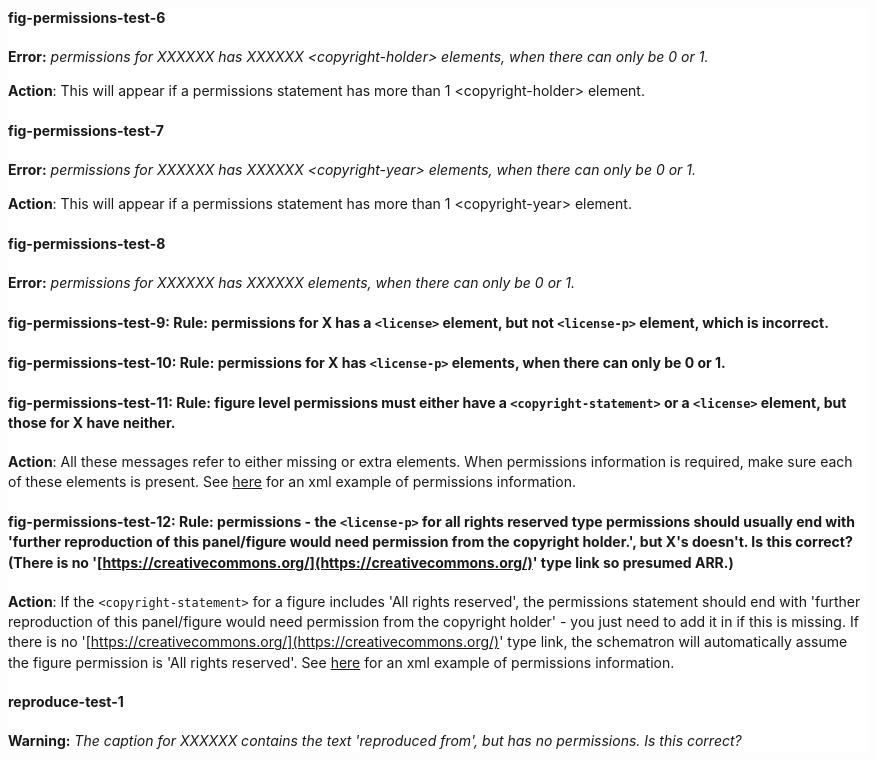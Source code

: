 #### fig-permissions-test-6

**Error:** _permissions for XXXXXX has XXXXXX &lt;copyright-holder&gt; elements, when there can only be 0 or 1._

**Action**: This will appear if a permissions statement has more than 1 &lt;copyright-holder&gt; element. 

#### fig-permissions-test-7

**Error:** _permissions for XXXXXX has XXXXXX &lt;copyright-year&gt; elements, when there can only be 0 or 1._

**Action**: This will appear if a permissions statement has more than 1 &lt;copyright-year&gt; element.

#### fig-permissions-test-8

**Error:** _permissions for XXXXXX has XXXXXX  elements, when there can only be 0 or 1._ 

#### fig-permissions-test-9: Rule: permissions for X has a `<license>` element, but not `<license-p>` element, which is incorrect.

#### fig-permissions-test-10: Rule: permissions for X has `<license-p>` elements, when there can only be 0 or 1.

#### fig-permissions-test-11: Rule: figure level permissions must either have a `<copyright-statement>` or a `<license>` element, but those for X have neither.

**Action**: All these messages refer to either missing or extra elements. When permissions information is required, make sure each of these elements is present. See [here](Figures#reproduced-images) for an xml example of permissions information.

#### fig-permissions-test-12: Rule: permissions - the `<license-p>` for all rights reserved type permissions should usually end with 'further reproduction of this panel/figure would need permission from the copyright holder.', but X's doesn't. Is this correct? \(There is no '[https://creativecommons.org/](https://creativecommons.org/)' type link so presumed ARR.\)

**Action**: If the `<copyright-statement>` for a figure includes 'All rights reserved', the permissions statement should end with 'further reproduction of this panel/figure would need permission from the copyright holder' - you just need to add it in if this is missing. If there is no '[https://creativecommons.org/](https://creativecommons.org/)' type link, the schematron will automatically assume the figure permission is 'All rights reserved'. See [here](Figures#reproduced-images) for an xml example of permissions information.

#### reproduce-test-1

**Warning:** _The caption for XXXXXX contains the text 'reproduced from', but has no permissions. Is this correct?_
